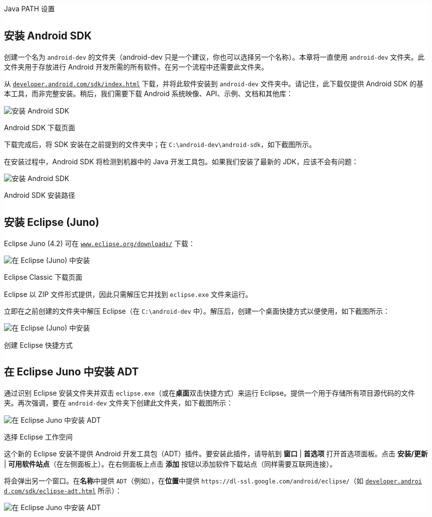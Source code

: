 Java PATH 设置

## 安装 Android SDK

创建一个名为 `android-dev` 的文件夹（android-dev 只是一个建议，你也可以选择另一个名称）。本章将一直使用 `android-dev` 文件夹。此文件夹用于存放进行 Android 开发所需的所有软件。在另一个流程中还需要此文件夹。

从 [`developer.android.com/sdk/index.html`](http://developer.android.com/sdk/index.html) 下载，并将此软件安装到 `android-dev` 文件夹中。请记住，此下载仅提供 Android SDK 的基本工具，而非完整安装。稍后，我们需要下载 Android 系统映像、API、示例、文档和其他库：

![安装 Android SDK](img/1103OS_01_07.jpg)

Android SDK 下载页面

下载完成后，将 SDK 安装在之前提到的文件夹中；在 `C:\android-dev\android-sdk`，如下截图所示。

在安装过程中，Android SDK 将检测到机器中的 Java 开发工具包。如果我们安装了最新的 JDK，应该不会有问题：

![安装 Android SDK](img/1103OS_01_08.jpg)

Android SDK 安装路径

## 安装 Eclipse (Juno)

Eclipse Juno (4.2) 可在 [`www.eclipse.org/downloads/`](http://www.eclipse.org/downloads/) 下载：

![在 Eclipse (Juno) 中安装](img/1103OS_01_09.jpg)

Eclipse Classic 下载页面

Eclipse 以 ZIP 文件形式提供，因此只需解压它并找到 `eclipse.exe` 文件来运行。

立即在之前创建的文件夹中解压 Eclipse（在 `C:\android-dev` 中）。解压后，创建一个桌面快捷方式以便使用，如下截图所示：

![在 Eclipse (Juno) 中安装](img/1103OS_01_10.jpg)

创建 Eclipse 快捷方式

## 在 Eclipse Juno 中安装 ADT

通过识别 Eclipse 安装文件夹并双击 `eclipse.exe`（或在**桌面**双击快捷方式）来运行 Eclipse。提供一个用于存储所有项目源代码的文件夹。再次强调，要在 `android-dev` 文件夹下创建此文件夹，如下截图所示：

![在 Eclipse Juno 中安装 ADT](img/1103OS_01_11.jpg)

选择 Eclipse 工作空间

这个新的 Eclipse 安装不提供 Android 开发工具包（ADT）插件。要安装此插件，请导航到 **窗口** | **首选项** 打开首选项面板。点击 **安装/更新** | **可用软件站点**（在左侧面板上）。在右侧面板上点击 **添加** 按钮以添加软件下载站点（同样需要互联网连接）。

将会弹出另一个窗口。在**名称**中提供 `ADT`（例如），在**位置**中提供 `https://dl-ssl.google.com/android/eclipse/`（如 [`developer.android.com/sdk/eclipse-adt.html`](http://developer.android.com/sdk/eclipse-adt.html) 所示）：

![在 Eclipse Juno 中安装 ADT](img/1103OS_01_12.jpg)
